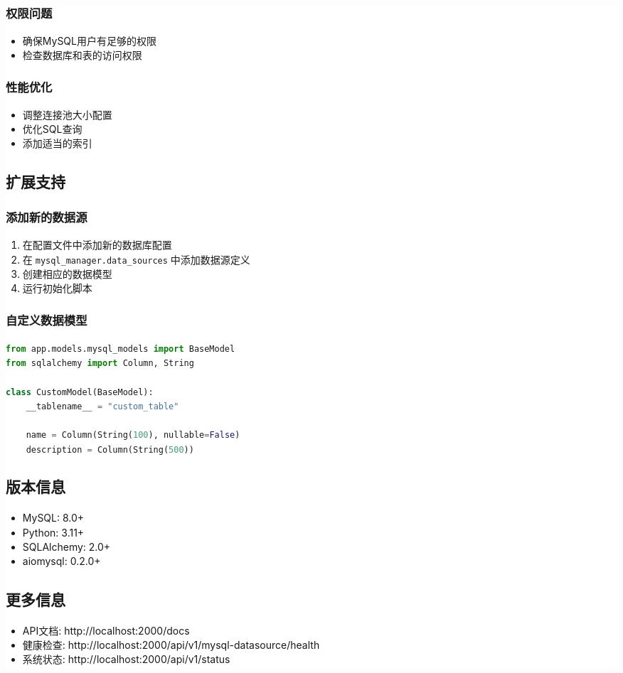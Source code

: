 ### 权限问题
- 确保MySQL用户有足够的权限
- 检查数据库和表的访问权限

### 性能优化
- 调整连接池大小配置
- 优化SQL查询
- 添加适当的索引

## 扩展支持

### 添加新的数据源

1. 在配置文件中添加新的数据库配置
2. 在 `mysql_manager.data_sources` 中添加数据源定义
3. 创建相应的数据模型
4. 运行初始化脚本

### 自定义数据模型

```python
from app.models.mysql_models import BaseModel
from sqlalchemy import Column, String

class CustomModel(BaseModel):
    __tablename__ = "custom_table"
    
    name = Column(String(100), nullable=False)
    description = Column(String(500))
```

## 版本信息

- MySQL: 8.0+
- Python: 3.11+
- SQLAlchemy: 2.0+
- aiomysql: 0.2.0+

## 更多信息

- API文档: http://localhost:2000/docs
- 健康检查: http://localhost:2000/api/v1/mysql-datasource/health
- 系统状态: http://localhost:2000/api/v1/status
